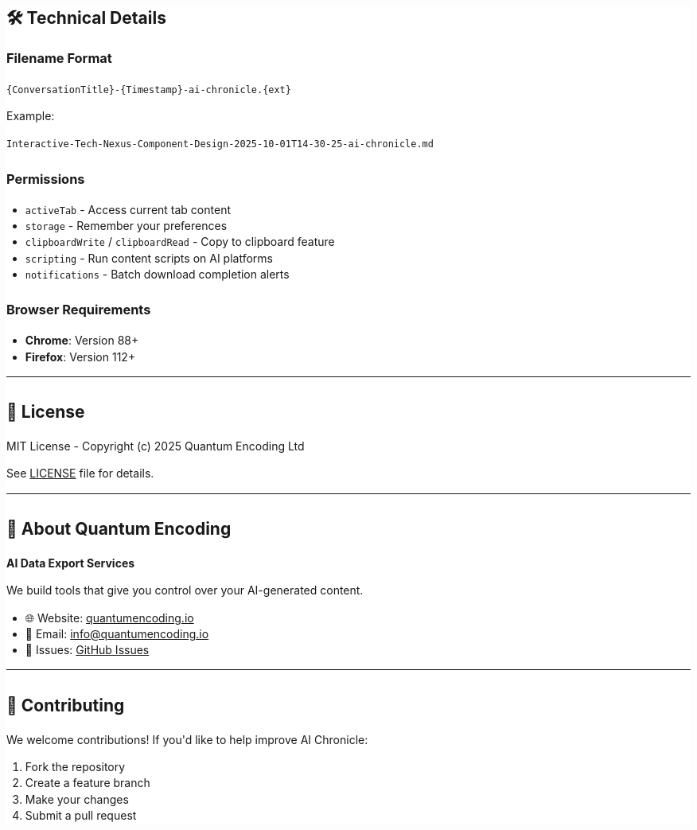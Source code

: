 
## 🛠️ Technical Details

### Filename Format
```
{ConversationTitle}-{Timestamp}-ai-chronicle.{ext}
```

Example:
```
Interactive-Tech-Nexus-Component-Design-2025-10-01T14-30-25-ai-chronicle.md
```

### Permissions
- `activeTab` - Access current tab content
- `storage` - Remember your preferences
- `clipboardWrite` / `clipboardRead` - Copy to clipboard feature
- `scripting` - Run content scripts on AI platforms
- `notifications` - Batch download completion alerts

### Browser Requirements
- **Chrome**: Version 88+
- **Firefox**: Version 112+

---

## 📝 License

MIT License - Copyright (c) 2025 Quantum Encoding Ltd

See [LICENSE](LICENSE) file for details.

---

## 🏢 About Quantum Encoding

**AI Data Export Services**

We build tools that give you control over your AI-generated content.

- 🌐 Website: [quantumencoding.io](https://www.quantumencoding.io)
- 📧 Email: [info@quantumencoding.io](mailto:info@quantumencoding.io)
- 🐛 Issues: [GitHub Issues](https://github.com/quantum-encoding/ai-chronicler-extensions/issues)

---

## 🤝 Contributing

We welcome contributions! If you'd like to help improve AI Chronicle:

1. Fork the repository
2. Create a feature branch
3. Make your changes
4. Submit a pull request
